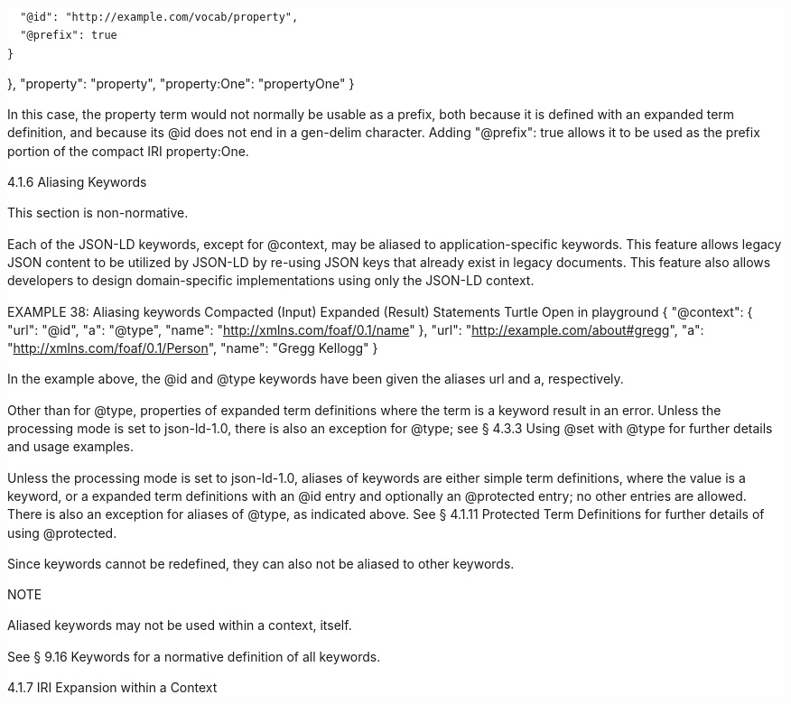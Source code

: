       "@id": "http://example.com/vocab/property",
      "@prefix": true
    }
  },
  "property": "property",
  "property:One": "propertyOne"
}

In this case, the property term would not normally be usable as a prefix, both because it is defined with an expanded term definition, and because its @id does not end in a gen-delim character. Adding "@prefix": true allows it to be used as the prefix portion of the compact IRI property:One.

4.1.6 Aliasing Keywords

This section is non-normative.

Each of the JSON-LD keywords, except for @context, may be aliased to application-specific keywords. This feature allows legacy JSON content to be utilized by JSON-LD by re-using JSON keys that already exist in legacy documents. This feature also allows developers to design domain-specific implementations using only the JSON-LD context.

EXAMPLE 38: Aliasing keywords
Compacted (Input) Expanded (Result) Statements Turtle Open in playground
{
  "@context": {
    "url": "@id",
    "a": "@type",
    "name": "http://xmlns.com/foaf/0.1/name"
  },
  "url": "http://example.com/about#gregg",
  "a": "http://xmlns.com/foaf/0.1/Person",
  "name": "Gregg Kellogg"
}

In the example above, the @id and @type keywords have been given the aliases url and a, respectively.

Other than for @type, properties of expanded term definitions where the term is a keyword result in an error. Unless the processing mode is set to json-ld-1.0, there is also an exception for @type; see § 4.3.3 Using @set with @type for further details and usage examples.

Unless the processing mode is set to json-ld-1.0, aliases of keywords are either simple term definitions, where the value is a keyword, or a expanded term definitions with an @id entry and optionally an @protected entry; no other entries are allowed. There is also an exception for aliases of @type, as indicated above. See § 4.1.11 Protected Term Definitions for further details of using @protected.

Since keywords cannot be redefined, they can also not be aliased to other keywords.

NOTE

Aliased keywords may not be used within a context, itself.

See § 9.16 Keywords for a normative definition of all keywords.

4.1.7 IRI Expansion within a Context
